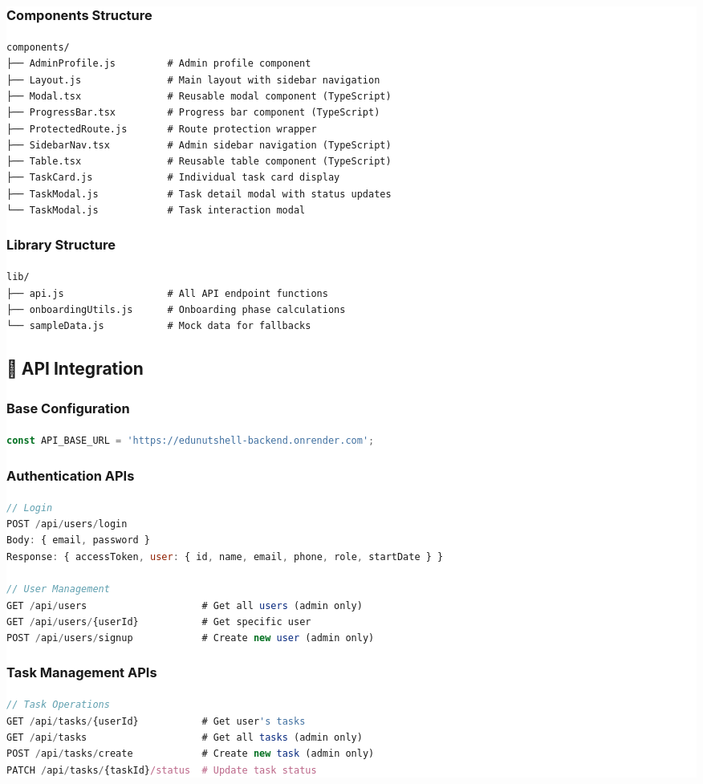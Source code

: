 ### Components Structure
```
components/
├── AdminProfile.js         # Admin profile component
├── Layout.js               # Main layout with sidebar navigation
├── Modal.tsx               # Reusable modal component (TypeScript)
├── ProgressBar.tsx         # Progress bar component (TypeScript)
├── ProtectedRoute.js       # Route protection wrapper
├── SidebarNav.tsx          # Admin sidebar navigation (TypeScript)
├── Table.tsx               # Reusable table component (TypeScript)
├── TaskCard.js             # Individual task card display
├── TaskModal.js            # Task detail modal with status updates
└── TaskModal.js            # Task interaction modal
```

### Library Structure
```
lib/
├── api.js                  # All API endpoint functions
├── onboardingUtils.js      # Onboarding phase calculations
└── sampleData.js           # Mock data for fallbacks
```

## 🔌 API Integration

### Base Configuration
```javascript
const API_BASE_URL = 'https://edunutshell-backend.onrender.com';
```

### Authentication APIs
```javascript
// Login
POST /api/users/login
Body: { email, password }
Response: { accessToken, user: { id, name, email, phone, role, startDate } }

// User Management
GET /api/users                    # Get all users (admin only)
GET /api/users/{userId}           # Get specific user
POST /api/users/signup            # Create new user (admin only)
```

### Task Management APIs
```javascript
// Task Operations
GET /api/tasks/{userId}           # Get user's tasks
GET /api/tasks                    # Get all tasks (admin only)
POST /api/tasks/create            # Create new task (admin only)
PATCH /api/tasks/{taskId}/status  # Update task status
```
